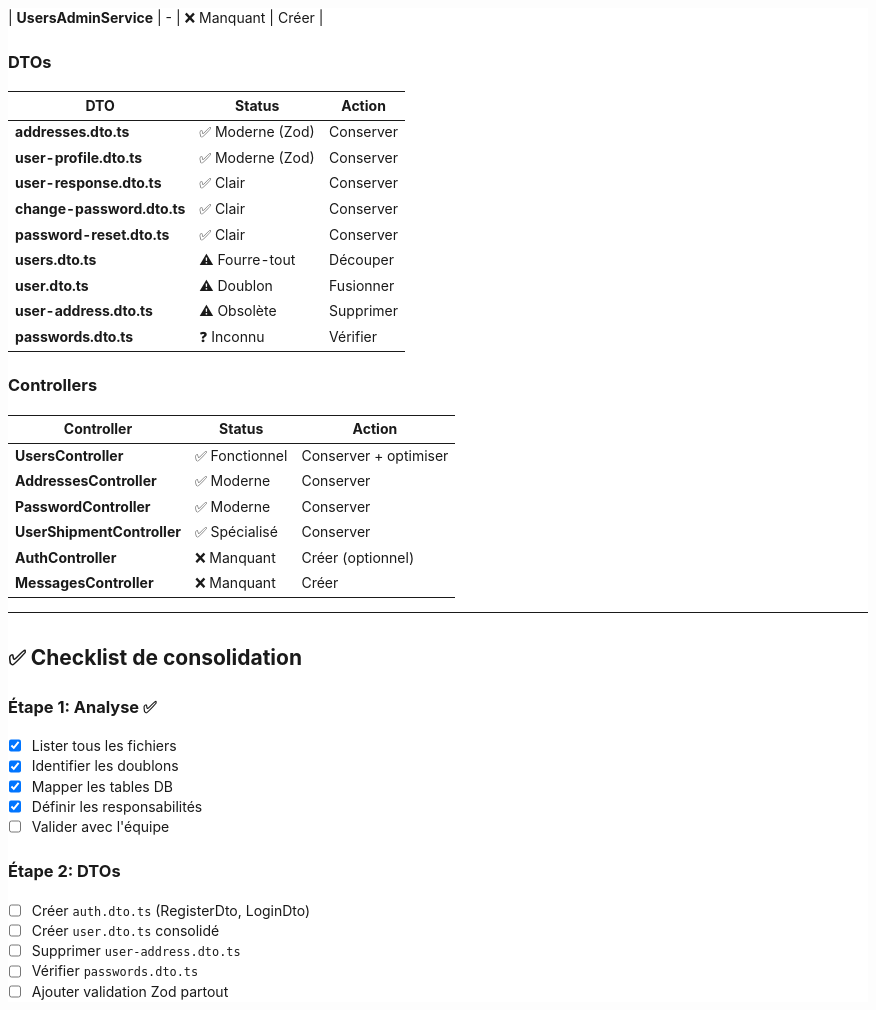 | **UsersAdminService** | - | ❌ Manquant | Créer |

### DTOs

| DTO | Status | Action |
|-----|--------|--------|
| **addresses.dto.ts** | ✅ Moderne (Zod) | Conserver |
| **user-profile.dto.ts** | ✅ Moderne (Zod) | Conserver |
| **user-response.dto.ts** | ✅ Clair | Conserver |
| **change-password.dto.ts** | ✅ Clair | Conserver |
| **password-reset.dto.ts** | ✅ Clair | Conserver |
| **users.dto.ts** | ⚠️ Fourre-tout | Découper |
| **user.dto.ts** | ⚠️ Doublon | Fusionner |
| **user-address.dto.ts** | ⚠️ Obsolète | Supprimer |
| **passwords.dto.ts** | ❓ Inconnu | Vérifier |

### Controllers

| Controller | Status | Action |
|------------|--------|--------|
| **UsersController** | ✅ Fonctionnel | Conserver + optimiser |
| **AddressesController** | ✅ Moderne | Conserver |
| **PasswordController** | ✅ Moderne | Conserver |
| **UserShipmentController** | ✅ Spécialisé | Conserver |
| **AuthController** | ❌ Manquant | Créer (optionnel) |
| **MessagesController** | ❌ Manquant | Créer |

---

## ✅ Checklist de consolidation

### Étape 1: Analyse ✅
- [x] Lister tous les fichiers
- [x] Identifier les doublons
- [x] Mapper les tables DB
- [x] Définir les responsabilités
- [ ] Valider avec l'équipe

### Étape 2: DTOs
- [ ] Créer `auth.dto.ts` (RegisterDto, LoginDto)
- [ ] Créer `user.dto.ts` consolidé
- [ ] Supprimer `user-address.dto.ts`
- [ ] Vérifier `passwords.dto.ts`
- [ ] Ajouter validation Zod partout
